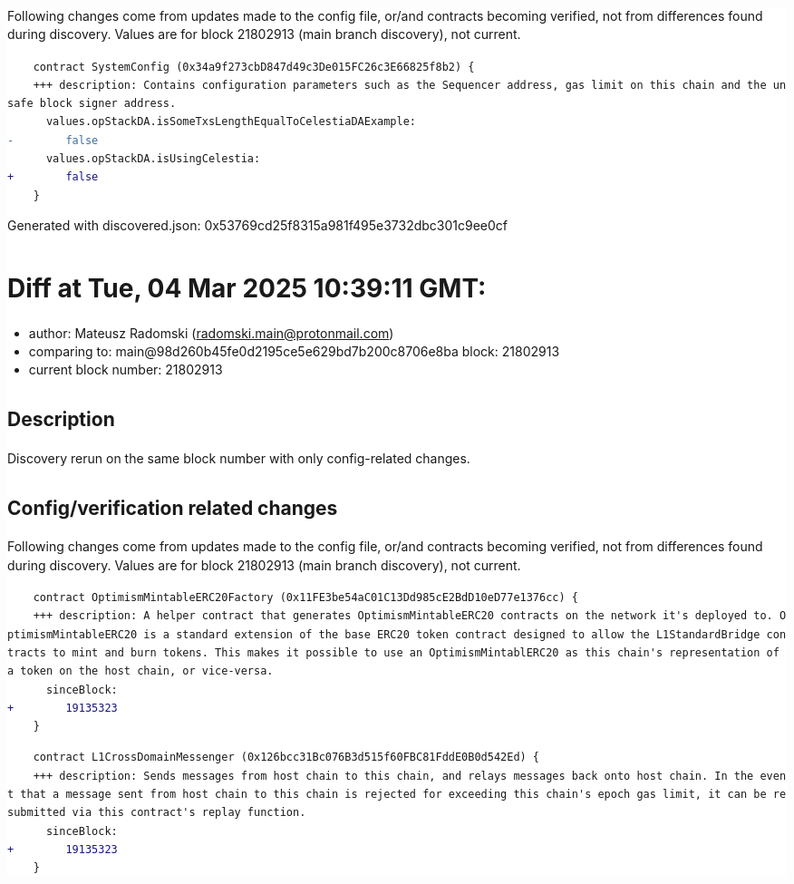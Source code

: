Following changes come from updates made to the config file,
or/and contracts becoming verified, not from differences found during
discovery. Values are for block 21802913 (main branch discovery), not current.

```diff
    contract SystemConfig (0x34a9f273cbD847d49c3De015FC26c3E66825f8b2) {
    +++ description: Contains configuration parameters such as the Sequencer address, gas limit on this chain and the unsafe block signer address.
      values.opStackDA.isSomeTxsLengthEqualToCelestiaDAExample:
-        false
      values.opStackDA.isUsingCelestia:
+        false
    }
```

Generated with discovered.json: 0x53769cd25f8315a981f495e3732dbc301c9ee0cf

# Diff at Tue, 04 Mar 2025 10:39:11 GMT:

- author: Mateusz Radomski (<radomski.main@protonmail.com>)
- comparing to: main@98d260b45fe0d2195ce5e629bd7b200c8706e8ba block: 21802913
- current block number: 21802913

## Description

Discovery rerun on the same block number with only config-related changes.

## Config/verification related changes

Following changes come from updates made to the config file,
or/and contracts becoming verified, not from differences found during
discovery. Values are for block 21802913 (main branch discovery), not current.

```diff
    contract OptimismMintableERC20Factory (0x11FE3be54aC01C13Dd985cE2BdD10eD77e1376cc) {
    +++ description: A helper contract that generates OptimismMintableERC20 contracts on the network it's deployed to. OptimismMintableERC20 is a standard extension of the base ERC20 token contract designed to allow the L1StandardBridge contracts to mint and burn tokens. This makes it possible to use an OptimismMintablERC20 as this chain's representation of a token on the host chain, or vice-versa.
      sinceBlock:
+        19135323
    }
```

```diff
    contract L1CrossDomainMessenger (0x126bcc31Bc076B3d515f60FBC81FddE0B0d542Ed) {
    +++ description: Sends messages from host chain to this chain, and relays messages back onto host chain. In the event that a message sent from host chain to this chain is rejected for exceeding this chain's epoch gas limit, it can be resubmitted via this contract's replay function.
      sinceBlock:
+        19135323
    }
```
